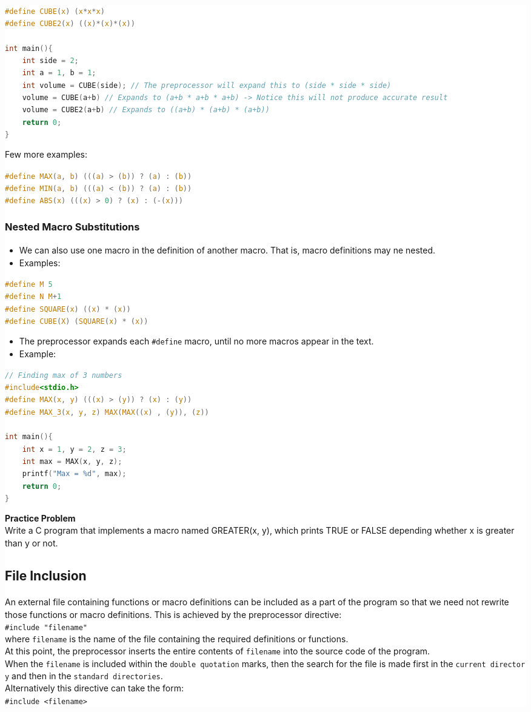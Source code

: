 ```c
#define CUBE(x) (x*x*x)
#define CUBE2(x) ((x)*(x)*(x))

int main(){
    int side = 2;
    int a = 1, b = 1;
    int volume = CUBE(side); // The preprocessor will expand this to (side * side * side)
    volume = CUBE(a+b) // Expands to (a+b * a+b * a+b) -> Notice this will not produce accurate result
    volume = CUBE2(a+b) // Expands to ((a+b) * (a+b) * (a+b))
    return 0;
}
```

Few more examples: 
```c
#define MAX(a, b) (((a) > (b)) ? (a) : (b))
#define MIN(a, b) (((a) < (b)) ? (a) : (b))
#define ABS(x) (((x) > 0) ? (x) : (-(x)))
```

### Nested Macro Substitutions
- We can also use one macro in the definition of another macro. That is, macro definitions may ne nested. 
- Examples: 
```c
#define M 5
#define N M+1
#define SQUARE(x) ((x) * (x))
#define CUBE(X) (SQUARE(x) * (x))
```
- The preprocessor expands each `#define` macro, until no more macros appear in the text.
- Example: 
```c
// Finding max of 3 numbers
#include<stdio.h>
#define MAX(x, y) (((x) > (y)) ? (x) : (y))
#define MAX_3(x, y, z) MAX(MAX((x) , (y)), (z))

int main(){
    int x = 1, y = 2, z = 3;
    int max = MAX(x, y, z);
    printf("Max = %d", max);
    return 0;
}
```

**Practice Problem**  
Write a C program that implements a macro named GREATER(x, y), which prints TRUE or FALSE depending whether x is greater than y or not.


## File Inclusion
An external file containing functions or macro definitions can be included as a part of the program so that we need not rewrite those functions or macro definitions. This is achieved by the preprocessor directive:  
`#include "filename"`  
where `filename` is the name of the file containing the required definitions or functions.  
At this point, the preprocessor inserts the entire contents of `filename` into the source code of the program.  
When the `filename` is included within the `double quotation` marks, then the search for the file is made first in the `current directory` and then in the `standard directories`.  
Alternatively this directive can take the form:  
`#include <filename>`  